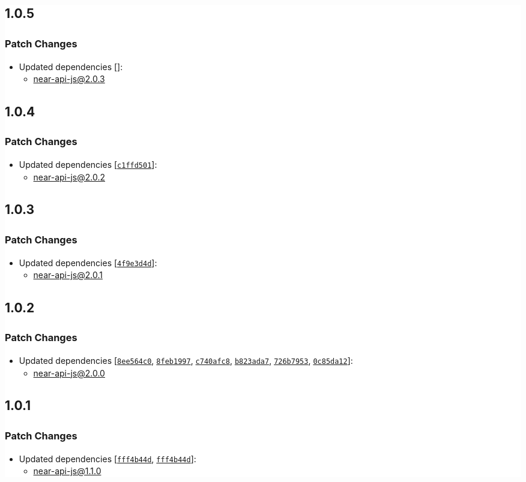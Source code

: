## 1.0.5

### Patch Changes

- Updated dependencies []:
  - near-api-js@2.0.3

## 1.0.4

### Patch Changes

- Updated dependencies [[`c1ffd501`](https://github.com/near/near-api-js/commit/c1ffd5016cd9bbc285c5ec2b63ff4403e675338e)]:
  - near-api-js@2.0.2

## 1.0.3

### Patch Changes

- Updated dependencies [[`4f9e3d4d`](https://github.com/near/near-api-js/commit/4f9e3d4d978adc4a073e0ae2cdba69c3e1600201)]:
  - near-api-js@2.0.1

## 1.0.2

### Patch Changes

- Updated dependencies [[`8ee564c0`](https://github.com/near/near-api-js/commit/8ee564c0f4786e3c9281892c73761bd6a9205074), [`8feb1997`](https://github.com/near/near-api-js/commit/8feb199733a770b25b63b0bbc7d79fc8b0b1683c), [`c740afc8`](https://github.com/near/near-api-js/commit/c740afc897208d26165c4f8b2aae6db70694e70b), [`b823ada7`](https://github.com/near/near-api-js/commit/b823ada740e64a45d4b9671fab791968b51de61a), [`726b7953`](https://github.com/near/near-api-js/commit/726b795312230357aa2bb8a8db8a217a0f18a663), [`0c85da12`](https://github.com/near/near-api-js/commit/0c85da123473017683b2a53f83652938488dd086)]:
  - near-api-js@2.0.0

## 1.0.1

### Patch Changes

- Updated dependencies [[`fff4b44d`](https://github.com/near/near-api-js/commit/fff4b44d6abaccfe8fd112053c5ac2dd0ce00577), [`fff4b44d`](https://github.com/near/near-api-js/commit/fff4b44d6abaccfe8fd112053c5ac2dd0ce00577)]:
  - near-api-js@1.1.0
